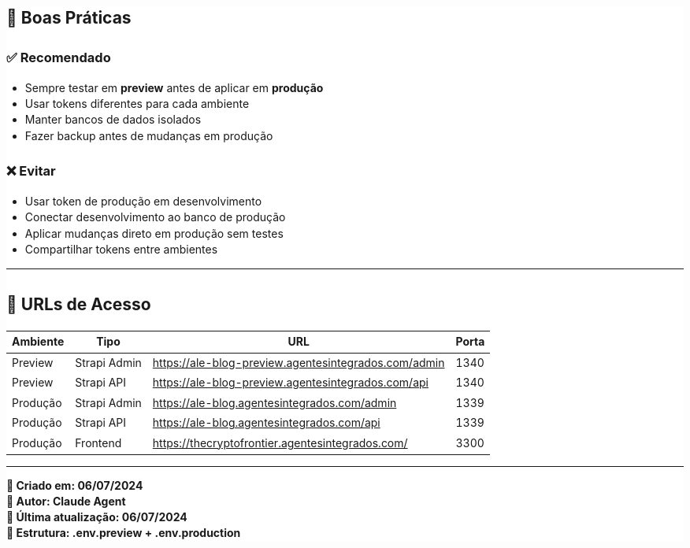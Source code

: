 
## 📅 **Boas Práticas**

### **✅ Recomendado**
- Sempre testar em **preview** antes de aplicar em **produção**
- Usar tokens diferentes para cada ambiente
- Manter bancos de dados isolados
- Fazer backup antes de mudanças em produção

### **❌ Evitar**
- Usar token de produção em desenvolvimento
- Conectar desenvolvimento ao banco de produção
- Aplicar mudanças direto em produção sem testes
- Compartilhar tokens entre ambientes

---

## 🔗 **URLs de Acesso**

| Ambiente | Tipo | URL | Porta |
|----------|------|-----|-------|
| Preview | Strapi Admin | https://ale-blog-preview.agentesintegrados.com/admin | 1340 |
| Preview | Strapi API | https://ale-blog-preview.agentesintegrados.com/api | 1340 |
| Produção | Strapi Admin | https://ale-blog.agentesintegrados.com/admin | 1339 |
| Produção | Strapi API | https://ale-blog.agentesintegrados.com/api | 1339 |
| Produção | Frontend | https://thecryptofrontier.agentesintegrados.com/ | 3300 |

---

**📝 Criado em: 06/07/2024**  
**👤 Autor: Claude Agent**  
**🔄 Última atualização: 06/07/2024**  
**🎯 Estrutura: .env.preview + .env.production** 